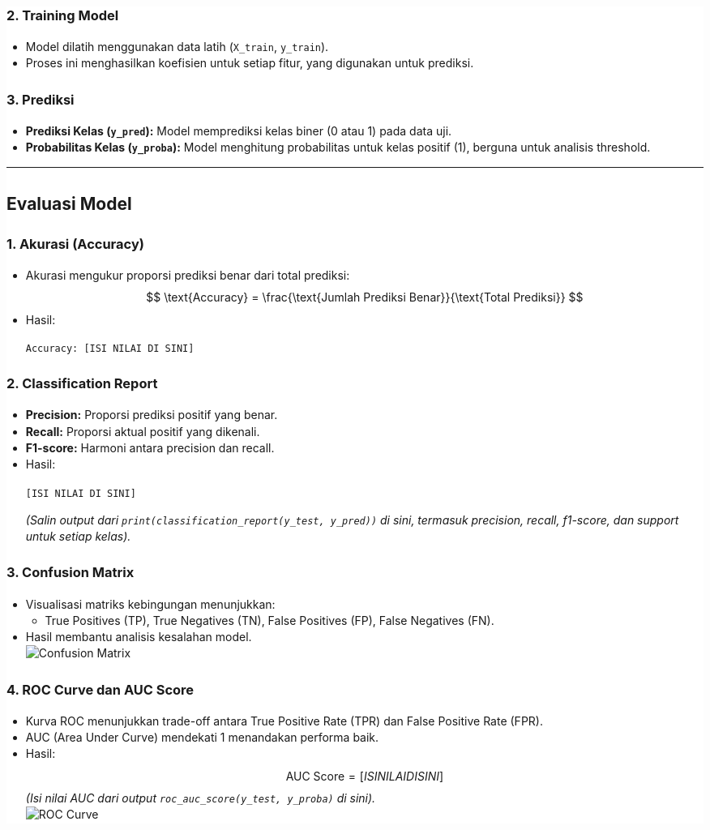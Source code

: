 ### **2. Training Model**

- Model dilatih menggunakan data latih (`X_train`, `y_train`).
- Proses ini menghasilkan koefisien untuk setiap fitur, yang digunakan untuk prediksi.

### **3. Prediksi**

- **Prediksi Kelas (`y_pred`):** Model memprediksi kelas biner (0 atau 1) pada data uji.
- **Probabilitas Kelas (`y_proba`):** Model menghitung probabilitas untuk kelas positif (1), berguna untuk analisis threshold.

---

## **Evaluasi Model**

### **1. Akurasi (Accuracy)**

- Akurasi mengukur proporsi prediksi benar dari total prediksi:
  $$
  \text{Accuracy} = \frac{\text{Jumlah Prediksi Benar}}{\text{Total Prediksi}}
  $$
- Hasil:
  ```
  Accuracy: [ISI NILAI DI SINI]
  ```

### **2. Classification Report**

- **Precision:** Proporsi prediksi positif yang benar.
- **Recall:** Proporsi aktual positif yang dikenali.
- **F1-score:** Harmoni antara precision dan recall.
- Hasil:
  ```
  [ISI NILAI DI SINI]
  ```
  _(Salin output dari `print(classification_report(y_test, y_pred))` di sini, termasuk precision, recall, f1-score, dan support untuk setiap kelas)._

### **3. Confusion Matrix**

- Visualisasi matriks kebingungan menunjukkan:
  - True Positives (TP), True Negatives (TN), False Positives (FP), False Negatives (FN).
- Hasil membantu analisis kesalahan model.  
  ![Confusion Matrix](assets/image-confusion-matrix.png)

### **4. ROC Curve dan AUC Score**

- Kurva ROC menunjukkan trade-off antara True Positive Rate (TPR) dan False Positive Rate (FPR).
- AUC (Area Under Curve) mendekati 1 menandakan performa baik.
- Hasil:
  $$
  \text{AUC Score} = [ISI NILAI DI SINI]
  $$
  _(Isi nilai AUC dari output `roc_auc_score(y_test, y_proba)` di sini)._  
  ![ROC Curve](assets/image-roc-curve.png)
